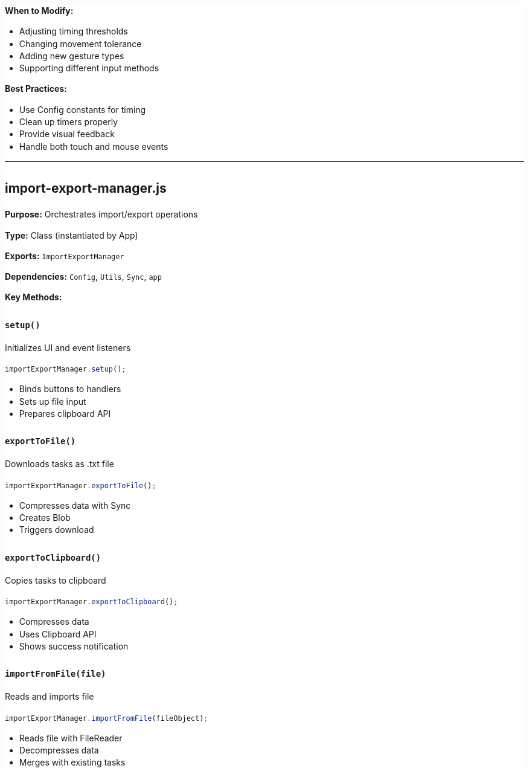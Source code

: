 **When to Modify:**
- Adjusting timing thresholds
- Changing movement tolerance
- Adding new gesture types
- Supporting different input methods

**Best Practices:**
- Use Config constants for timing
- Clean up timers properly
- Provide visual feedback
- Handle both touch and mouse events

---

## import-export-manager.js

**Purpose:** Orchestrates import/export operations

**Type:** Class (instantiated by App)

**Exports:** `ImportExportManager`

**Dependencies:** `Config`, `Utils`, `Sync`, `app`

**Key Methods:**

### `setup()`
Initializes UI and event listeners
```javascript
importExportManager.setup();
```
- Binds buttons to handlers
- Sets up file input
- Prepares clipboard API

### `exportToFile()`
Downloads tasks as .txt file
```javascript
importExportManager.exportToFile();
```
- Compresses data with Sync
- Creates Blob
- Triggers download

### `exportToClipboard()`
Copies tasks to clipboard
```javascript
importExportManager.exportToClipboard();
```
- Compresses data
- Uses Clipboard API
- Shows success notification

### `importFromFile(file)`
Reads and imports file
```javascript
importExportManager.importFromFile(fileObject);
```
- Reads file with FileReader
- Decompresses data
- Merges with existing tasks
